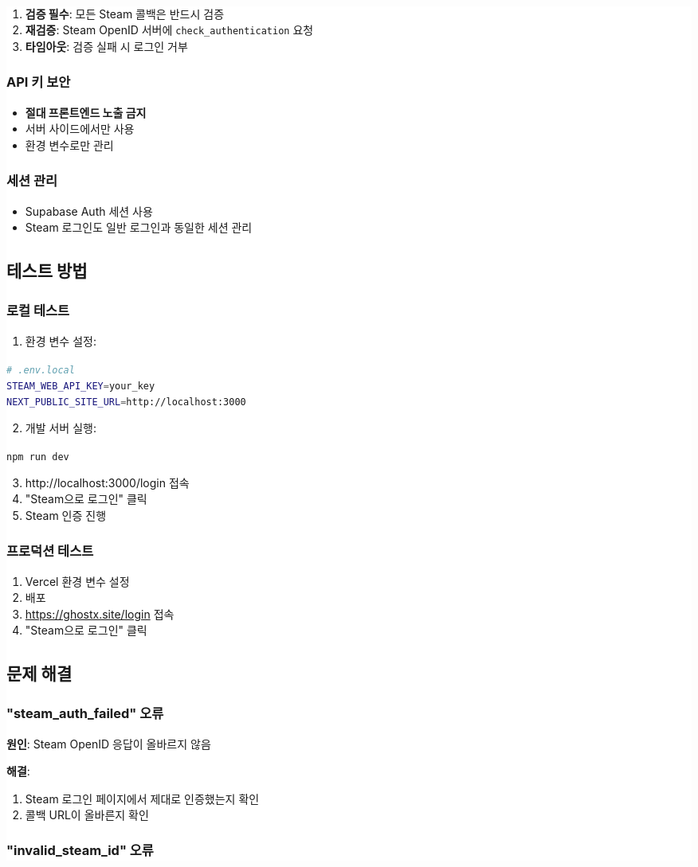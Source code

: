 1. **검증 필수**: 모든 Steam 콜백은 반드시 검증
2. **재검증**: Steam OpenID 서버에 `check_authentication` 요청
3. **타임아웃**: 검증 실패 시 로그인 거부

### API 키 보안

- **절대 프론트엔드 노출 금지**
- 서버 사이드에서만 사용
- 환경 변수로만 관리

### 세션 관리

- Supabase Auth 세션 사용
- Steam 로그인도 일반 로그인과 동일한 세션 관리

## 테스트 방법

### 로컬 테스트

1. 환경 변수 설정:
```bash
# .env.local
STEAM_WEB_API_KEY=your_key
NEXT_PUBLIC_SITE_URL=http://localhost:3000
```

2. 개발 서버 실행:
```bash
npm run dev
```

3. http://localhost:3000/login 접속
4. "Steam으로 로그인" 클릭
5. Steam 인증 진행

### 프로덕션 테스트

1. Vercel 환경 변수 설정
2. 배포
3. https://ghostx.site/login 접속
4. "Steam으로 로그인" 클릭

## 문제 해결

### "steam_auth_failed" 오류

**원인**: Steam OpenID 응답이 올바르지 않음

**해결**:
1. Steam 로그인 페이지에서 제대로 인증했는지 확인
2. 콜백 URL이 올바른지 확인

### "invalid_steam_id" 오류
